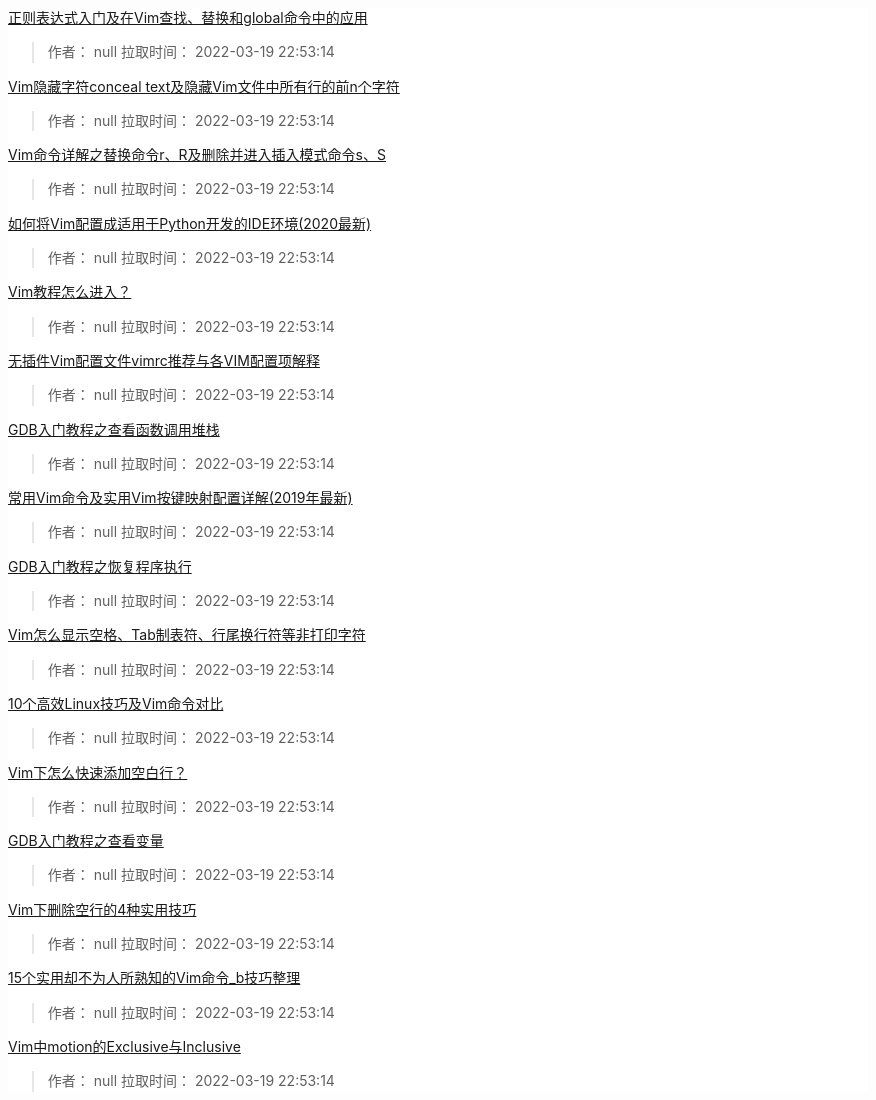  [正则表达式入门及在Vim查找、替换和global命令中的应用](https://vimjc.com/regex-for-vim-seach-substitute-global-command.html)

> 作者： null  拉取时间： 2022-03-19 22:53:14

 [Vim隐藏字符conceal text及隐藏Vim文件中所有行的前n个字符](https://vimjc.com/vim-conceal-text.html)

> 作者： null  拉取时间： 2022-03-19 22:53:14

 [Vim命令详解之替换命令r、R及删除并进入插入模式命令s、S](https://vimjc.com/vim-command-r-s.html)

> 作者： null  拉取时间： 2022-03-19 22:53:14

 [如何将Vim配置成适用于Python开发的IDE环境(2020最新)](https://vimjc.com/vim-python-ide.html)

> 作者： null  拉取时间： 2022-03-19 22:53:14

 [Vim教程怎么进入？](https://vimjc.com/how-to-open-vimtutor.html)

> 作者： null  拉取时间： 2022-03-19 22:53:14

 [无插件Vim配置文件vimrc推荐与各VIM配置项解释](https://vimjc.com/vimrc.html)

> 作者： null  拉取时间： 2022-03-19 22:53:14

 [GDB入门教程之查看函数调用堆栈](https://vimjc.com/gdb-stack-frame.html)

> 作者： null  拉取时间： 2022-03-19 22:53:14

 [常用Vim命令及实用Vim按键映射配置详解(2019年最新)](https://vimjc.com/vim-commands-and-vim-mapping-conf.html)

> 作者： null  拉取时间： 2022-03-19 22:53:14

 [GDB入门教程之恢复程序执行](https://vimjc.com/gdb-continue-debug.html)

> 作者： null  拉取时间： 2022-03-19 22:53:14

 [Vim怎么显示空格、Tab制表符、行尾换行符等非打印字符](https://vimjc.com/vim-display-unprintable-character.html)

> 作者： null  拉取时间： 2022-03-19 22:53:14

 [10个高效Linux技巧及Vim命令对比](https://vimjc.com/linux-vim-tricks.html)

> 作者： null  拉取时间： 2022-03-19 22:53:14

 [Vim下怎么快速添加空白行？](https://vimjc.com/how-to-add-new-line-with-vim.html)

> 作者： null  拉取时间： 2022-03-19 22:53:14

 [GDB入门教程之查看变量](https://vimjc.com/gdb-print-variable.html)

> 作者： null  拉取时间： 2022-03-19 22:53:14

 [Vim下删除空行的4种实用技巧](https://vimjc.com/vim-delete-empty-line.html)

> 作者： null  拉取时间： 2022-03-19 22:53:14

 [15个实用却不为人所熟知的Vim命令_b技巧整理](https://vimjc.com/vim-practical-tips.html)

> 作者： null  拉取时间： 2022-03-19 22:53:14

 [Vim中motion的Exclusive与Inclusive](https://vimjc.com/vim-exclusive-inclusive.html)

> 作者： null  拉取时间： 2022-03-19 22:53:14
